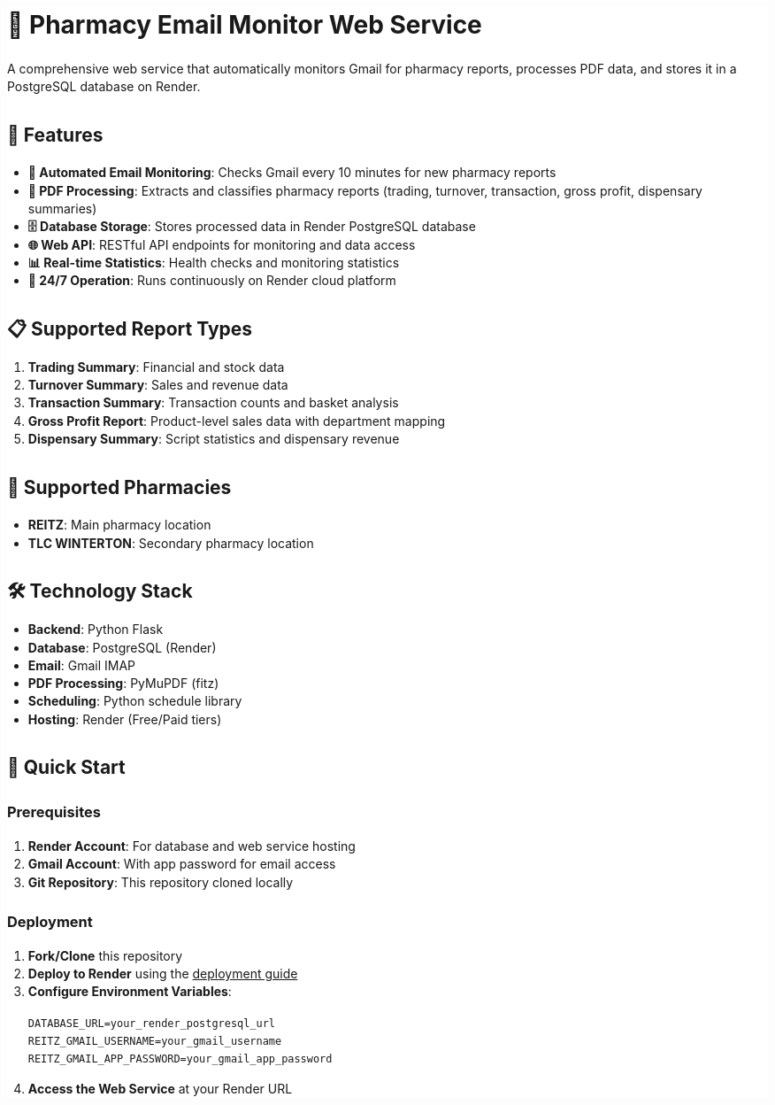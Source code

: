 # 🏥 Pharmacy Email Monitor Web Service

A comprehensive web service that automatically monitors Gmail for pharmacy reports, processes PDF data, and stores it in a PostgreSQL database on Render.

## 🚀 Features

- **📧 Automated Email Monitoring**: Checks Gmail every 10 minutes for new pharmacy reports
- **📄 PDF Processing**: Extracts and classifies pharmacy reports (trading, turnover, transaction, gross profit, dispensary summaries)
- **🗄️ Database Storage**: Stores processed data in Render PostgreSQL database
- **🌐 Web API**: RESTful API endpoints for monitoring and data access
- **📊 Real-time Statistics**: Health checks and monitoring statistics
- **🔄 24/7 Operation**: Runs continuously on Render cloud platform

## 📋 Supported Report Types

1. **Trading Summary**: Financial and stock data
2. **Turnover Summary**: Sales and revenue data
3. **Transaction Summary**: Transaction counts and basket analysis
4. **Gross Profit Report**: Product-level sales data with department mapping
5. **Dispensary Summary**: Script statistics and dispensary revenue

## 🏪 Supported Pharmacies

- **REITZ**: Main pharmacy location
- **TLC WINTERTON**: Secondary pharmacy location

## 🛠️ Technology Stack

- **Backend**: Python Flask
- **Database**: PostgreSQL (Render)
- **Email**: Gmail IMAP
- **PDF Processing**: PyMuPDF (fitz)
- **Scheduling**: Python schedule library
- **Hosting**: Render (Free/Paid tiers)

## 🚀 Quick Start

### Prerequisites

1. **Render Account**: For database and web service hosting
2. **Gmail Account**: With app password for email access
3. **Git Repository**: This repository cloned locally

### Deployment

1. **Fork/Clone** this repository
2. **Deploy to Render** using the [deployment guide](Scripts/RENDER_WEB_SERVICE_SETUP.md)
3. **Configure Environment Variables**:
   ```
   DATABASE_URL=your_render_postgresql_url
   REITZ_GMAIL_USERNAME=your_gmail_username
   REITZ_GMAIL_APP_PASSWORD=your_gmail_app_password
   ```
4. **Access the Web Service** at your Render URL
